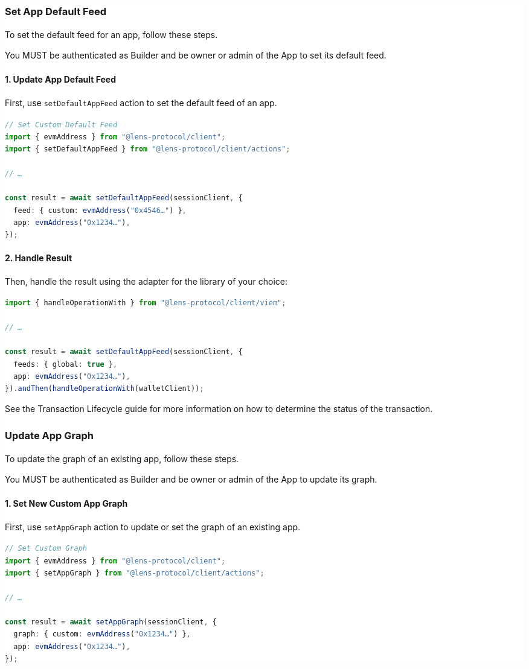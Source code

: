 ### Set App Default Feed

To set the default feed for an app, follow these steps.

You MUST be authenticated as Builder and be owner or admin of the App to set its default feed.

#### 1. Update App Default Feed

First, use `setDefaultAppFeed` action to set the default feed of an app.

```ts
// Set Custom Default Feed
import { evmAddress } from "@lens-protocol/client";
import { setDefaultAppFeed } from "@lens-protocol/client/actions";

// …

const result = await setDefaultAppFeed(sessionClient, {
  feed: { custom: evmAddress("0x4546…") },
  app: evmAddress("0x1234…"),
});
```

#### 2. Handle Result

Then, handle the result using the adapter for the library of your choice:

```ts
import { handleOperationWith } from "@lens-protocol/client/viem";

// …

const result = await setDefaultAppFeed(sessionClient, {
  feeds: { global: true },
  app: evmAddress("0x1234…"),
}).andThen(handleOperationWith(walletClient));
```

See the Transaction Lifecycle guide for more information on how to determine the status of the transaction.

### Update App Graph

To update the graph of an existing app, follow these steps.

You MUST be authenticated as Builder and be owner or admin of the App to update its graph.

#### 1. Set New Custom App Graph

First, use `setAppGraph` action to update or set the graph of an existing app.

```ts
// Set Custom Graph
import { evmAddress } from "@lens-protocol/client";
import { setAppGraph } from "@lens-protocol/client/actions";

// …

const result = await setAppGraph(sessionClient, {
  graph: { custom: evmAddress("0x1234…") },
  app: evmAddress("0x1234…"),
});
```
